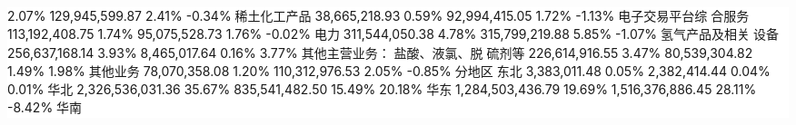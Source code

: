 2.07%
129,945,599.87
2.41%
-0.34%
稀土化工产品
38,665,218.93
0.59%
92,994,415.05
1.72%
-1.13%
电子交易平台综
合服务
113,192,408.75
1.74%
95,075,528.73
1.76%
-0.02%
电力
311,544,050.38
4.78%
315,799,219.88
5.85%
-1.07%
氢气产品及相关
设备
256,637,168.14
3.93%
8,465,017.64
0.16%
3.77%
其他主营业务：
盐酸、液氯、脱
硫剂等
226,614,916.55
3.47%
80,539,304.82
1.49%
1.98%
其他业务
78,070,358.08
1.20%
110,312,976.53
2.05%
-0.85%
分地区
东北
3,383,011.48
0.05%
2,382,414.44
0.04%
0.01%
华北
2,326,536,031.36
35.67%
835,541,482.50
15.49%
20.18%
华东
1,284,503,436.79
19.69%
1,516,376,886.45
28.11%
-8.42%
华南